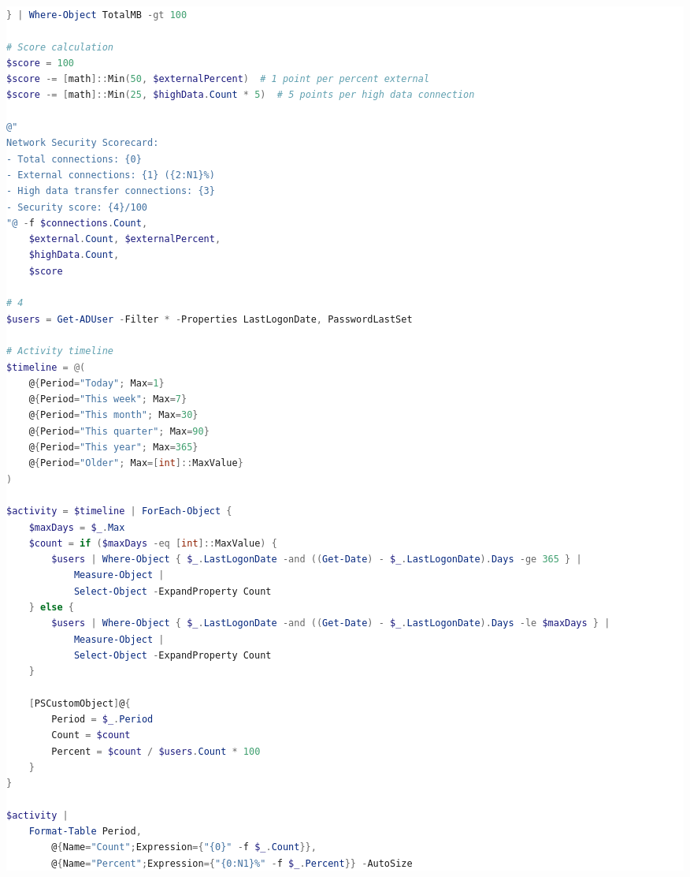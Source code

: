 ```powershell
} | Where-Object TotalMB -gt 100

# Score calculation
$score = 100
$score -= [math]::Min(50, $externalPercent)  # 1 point per percent external
$score -= [math]::Min(25, $highData.Count * 5)  # 5 points per high data connection

@"
Network Security Scorecard:
- Total connections: {0}
- External connections: {1} ({2:N1}%)
- High data transfer connections: {3}
- Security score: {4}/100
"@ -f $connections.Count,
    $external.Count, $externalPercent,
    $highData.Count,
    $score

# 4
$users = Get-ADUser -Filter * -Properties LastLogonDate, PasswordLastSet

# Activity timeline
$timeline = @(
    @{Period="Today"; Max=1}
    @{Period="This week"; Max=7}
    @{Period="This month"; Max=30}
    @{Period="This quarter"; Max=90}
    @{Period="This year"; Max=365}
    @{Period="Older"; Max=[int]::MaxValue}
)

$activity = $timeline | ForEach-Object {
    $maxDays = $_.Max
    $count = if ($maxDays -eq [int]::MaxValue) {
        $users | Where-Object { $_.LastLogonDate -and ((Get-Date) - $_.LastLogonDate).Days -ge 365 } | 
            Measure-Object | 
            Select-Object -ExpandProperty Count
    } else {
        $users | Where-Object { $_.LastLogonDate -and ((Get-Date) - $_.LastLogonDate).Days -le $maxDays } | 
            Measure-Object | 
            Select-Object -ExpandProperty Count
    }
    
    [PSCustomObject]@{
        Period = $_.Period
        Count = $count
        Percent = $count / $users.Count * 100
    }
}

$activity | 
    Format-Table Period, 
        @{Name="Count";Expression={"{0}" -f $_.Count}},
        @{Name="Percent";Expression={"{0:N1}%" -f $_.Percent}} -AutoSize
```

